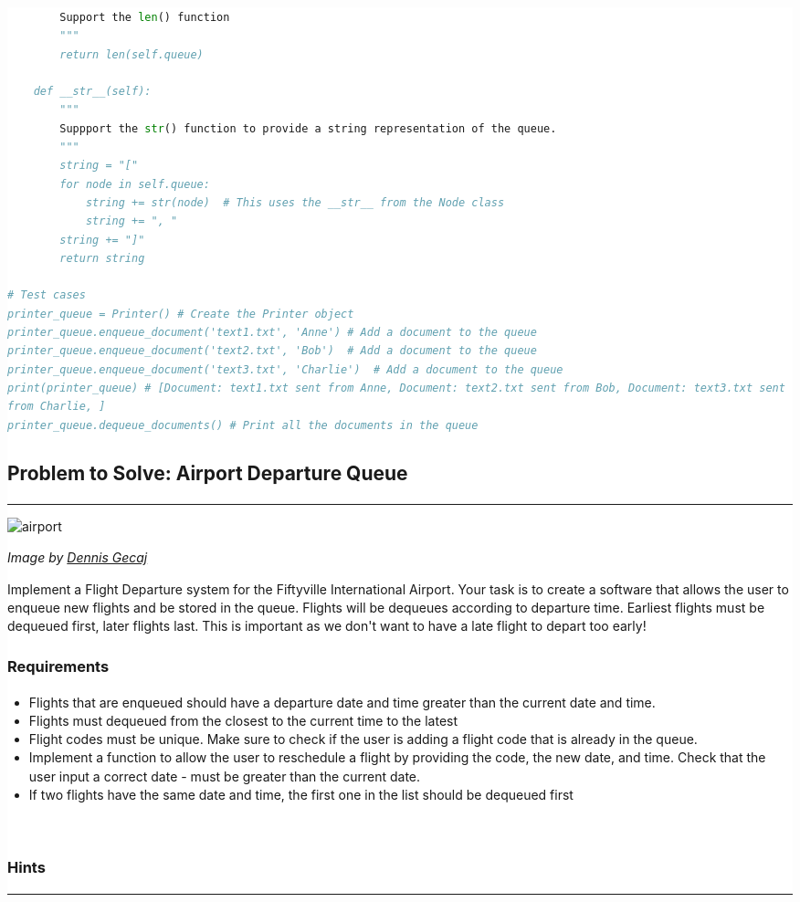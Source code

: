 ```python
        Support the len() function
        """
        return len(self.queue)

    def __str__(self):
        """
        Suppport the str() function to provide a string representation of the queue.
        """
        string = "["
        for node in self.queue:
            string += str(node)  # This uses the __str__ from the Node class
            string += ", "
        string += "]"
        return string

# Test cases
printer_queue = Printer() # Create the Printer object
printer_queue.enqueue_document('text1.txt', 'Anne') # Add a document to the queue
printer_queue.enqueue_document('text2.txt', 'Bob')  # Add a document to the queue
printer_queue.enqueue_document('text3.txt', 'Charlie')  # Add a document to the queue
print(printer_queue) # [Document: text1.txt sent from Anne, Document: text2.txt sent from Bob, Document: text3.txt sent from Charlie, ]
printer_queue.dequeue_documents() # Print all the documents in the queue
```

## Problem to Solve: Airport Departure Queue
---
![airport](./airport.jpeg) 

*Image by [Dennis Gecaj](https://unsplash.com/photos/jVvtCCycgcQ?utm_source=unsplash&utm_medium=referral&utm_content=creditShareLink)*

Implement a Flight Departure system for the Fiftyville International Airport. Your task is to create a software that allows the user to enqueue new flights and be stored in the queue.
Flights will be dequeues according to departure time. Earliest flights must be dequeued first, later flights last. This is important as we don't want to have a late flight to depart too early!

### Requirements

- Flights that are enqueued should have a departure date and time greater than the current date and time.
- Flights must dequeued from the closest to the current time to the latest
- Flight codes must be unique. Make sure to check if the user is adding a flight code that is already in the queue.
- Implement a function to allow the user to reschedule a flight by providing the code, the new date, and time. Check that the user input a correct date - must be greater than the current date. 
- If two flights have the same date and time, the first one in the list should be dequeued first

&nbsp;

### Hints
---
